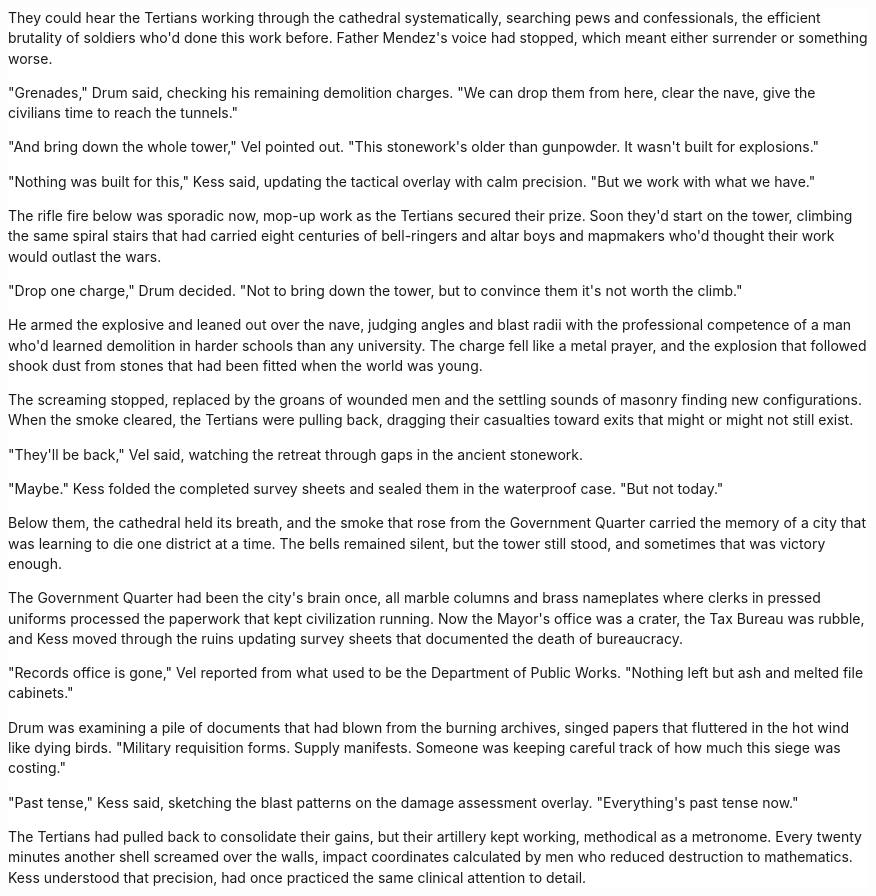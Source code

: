 They could hear the Tertians working through the cathedral systematically, searching pews and confessionals, the efficient brutality of soldiers who'd done this work before. Father Mendez's voice had stopped, which meant either surrender or something worse.

"Grenades," Drum said, checking his remaining demolition charges. "We can drop them from here, clear the nave, give the civilians time to reach the tunnels."

"And bring down the whole tower," Vel pointed out. "This stonework's older than gunpowder. It wasn't built for explosions."

"Nothing was built for this," Kess said, updating the tactical overlay with calm precision. "But we work with what we have."

The rifle fire below was sporadic now, mop-up work as the Tertians secured their prize. Soon they'd start on the tower, climbing the same spiral stairs that had carried eight centuries of bell-ringers and altar boys and mapmakers who'd thought their work would outlast the wars.

"Drop one charge," Drum decided. "Not to bring down the tower, but to convince them it's not worth the climb."

He armed the explosive and leaned out over the nave, judging angles and blast radii with the professional competence of a man who'd learned demolition in harder schools than any university. The charge fell like a metal prayer, and the explosion that followed shook dust from stones that had been fitted when the world was young.

The screaming stopped, replaced by the groans of wounded men and the settling sounds of masonry finding new configurations. When the smoke cleared, the Tertians were pulling back, dragging their casualties toward exits that might or might not still exist.

"They'll be back," Vel said, watching the retreat through gaps in the ancient stonework.

"Maybe." Kess folded the completed survey sheets and sealed them in the waterproof case. "But not today."

Below them, the cathedral held its breath, and the smoke that rose from the Government Quarter carried the memory of a city that was learning to die one district at a time. The bells remained silent, but the tower still stood, and sometimes that was victory enough.

The Government Quarter had been the city's brain once, all marble columns and brass nameplates where clerks in pressed uniforms processed the paperwork that kept civilization running. Now the Mayor's office was a crater, the Tax Bureau was rubble, and Kess moved through the ruins updating survey sheets that documented the death of bureaucracy.

"Records office is gone," Vel reported from what used to be the Department of Public Works. "Nothing left but ash and melted file cabinets."

Drum was examining a pile of documents that had blown from the burning archives, singed papers that fluttered in the hot wind like dying birds. "Military requisition forms. Supply manifests. Someone was keeping careful track of how much this siege was costing."

"Past tense," Kess said, sketching the blast patterns on the damage assessment overlay. "Everything's past tense now."

The Tertians had pulled back to consolidate their gains, but their artillery kept working, methodical as a metronome. Every twenty minutes another shell screamed over the walls, impact coordinates calculated by men who reduced destruction to mathematics. Kess understood that precision, had once practiced the same clinical attention to detail.
